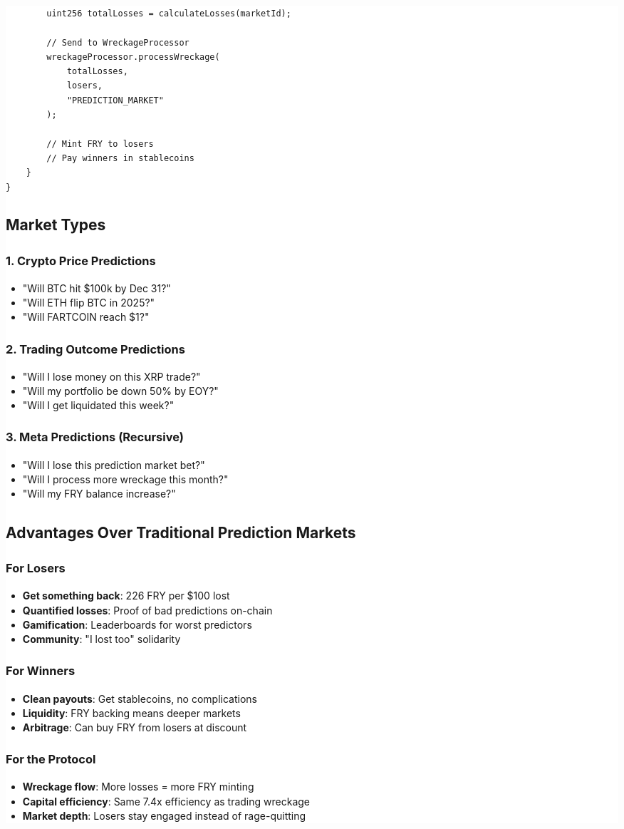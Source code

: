 ```solidity
        uint256 totalLosses = calculateLosses(marketId);
        
        // Send to WreckageProcessor
        wreckageProcessor.processWreckage(
            totalLosses,
            losers,
            "PREDICTION_MARKET"
        );
        
        // Mint FRY to losers
        // Pay winners in stablecoins
    }
}
```

## Market Types

### 1. Crypto Price Predictions
- "Will BTC hit $100k by Dec 31?"
- "Will ETH flip BTC in 2025?"
- "Will FARTCOIN reach $1?"

### 2. Trading Outcome Predictions
- "Will I lose money on this XRP trade?"
- "Will my portfolio be down 50% by EOY?"
- "Will I get liquidated this week?"

### 3. Meta Predictions (Recursive)
- "Will I lose this prediction market bet?"
- "Will I process more wreckage this month?"
- "Will my FRY balance increase?"

## Advantages Over Traditional Prediction Markets

### For Losers
- **Get something back**: 226 FRY per $100 lost
- **Quantified losses**: Proof of bad predictions on-chain
- **Gamification**: Leaderboards for worst predictors
- **Community**: "I lost too" solidarity

### For Winners
- **Clean payouts**: Get stablecoins, no complications
- **Liquidity**: FRY backing means deeper markets
- **Arbitrage**: Can buy FRY from losers at discount

### For the Protocol
- **Wreckage flow**: More losses = more FRY minting
- **Capital efficiency**: Same 7.4x efficiency as trading wreckage
- **Market depth**: Losers stay engaged instead of rage-quitting
